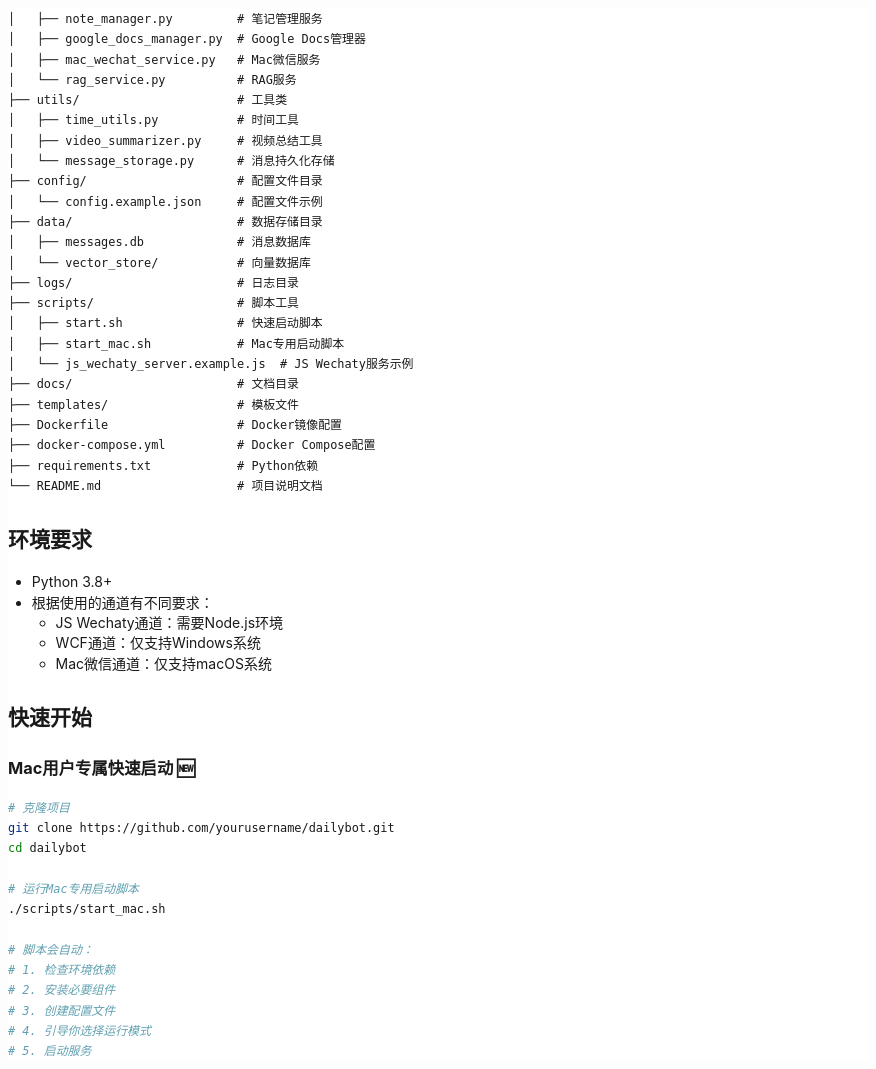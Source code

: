 ```
│   ├── note_manager.py         # 笔记管理服务
│   ├── google_docs_manager.py  # Google Docs管理器
│   ├── mac_wechat_service.py   # Mac微信服务
│   └── rag_service.py          # RAG服务
├── utils/                      # 工具类
│   ├── time_utils.py           # 时间工具
│   ├── video_summarizer.py     # 视频总结工具
│   └── message_storage.py      # 消息持久化存储
├── config/                     # 配置文件目录
│   └── config.example.json     # 配置文件示例
├── data/                       # 数据存储目录
│   ├── messages.db             # 消息数据库
│   └── vector_store/           # 向量数据库
├── logs/                       # 日志目录
├── scripts/                    # 脚本工具
│   ├── start.sh                # 快速启动脚本
│   ├── start_mac.sh            # Mac专用启动脚本
│   └── js_wechaty_server.example.js  # JS Wechaty服务示例
├── docs/                       # 文档目录
├── templates/                  # 模板文件
├── Dockerfile                  # Docker镜像配置
├── docker-compose.yml          # Docker Compose配置
├── requirements.txt            # Python依赖
└── README.md                   # 项目说明文档
```

## 环境要求

- Python 3.8+
- 根据使用的通道有不同要求：
  - JS Wechaty通道：需要Node.js环境
  - WCF通道：仅支持Windows系统
  - Mac微信通道：仅支持macOS系统

## 快速开始

### Mac用户专属快速启动 🆕

```bash
# 克隆项目
git clone https://github.com/yourusername/dailybot.git
cd dailybot

# 运行Mac专用启动脚本
./scripts/start_mac.sh

# 脚本会自动：
# 1. 检查环境依赖
# 2. 安装必要组件
# 3. 创建配置文件
# 4. 引导你选择运行模式
# 5. 启动服务
```
